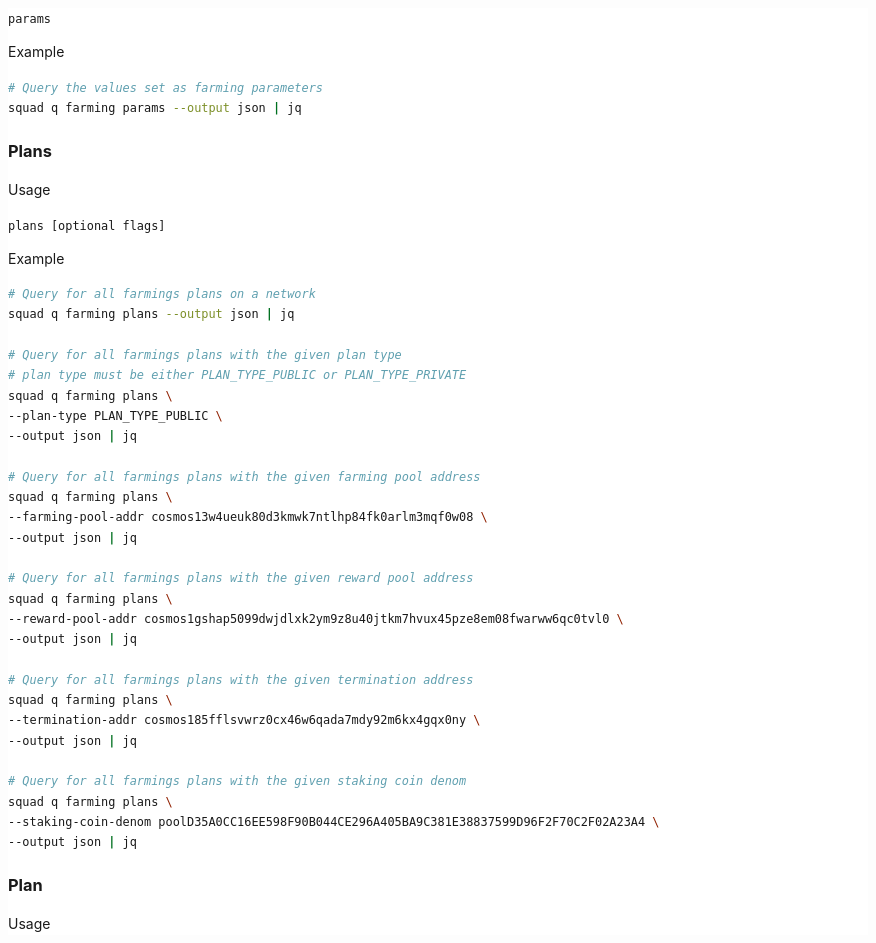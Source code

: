 ```bash
params
```

Example

```bash
# Query the values set as farming parameters
squad q farming params --output json | jq
```

### Plans 

Usage

```bash
plans [optional flags]
```

Example

```bash
# Query for all farmings plans on a network
squad q farming plans --output json | jq

# Query for all farmings plans with the given plan type
# plan type must be either PLAN_TYPE_PUBLIC or PLAN_TYPE_PRIVATE
squad q farming plans \
--plan-type PLAN_TYPE_PUBLIC \
--output json | jq

# Query for all farmings plans with the given farming pool address
squad q farming plans \
--farming-pool-addr cosmos13w4ueuk80d3kmwk7ntlhp84fk0arlm3mqf0w08 \
--output json | jq

# Query for all farmings plans with the given reward pool address
squad q farming plans \
--reward-pool-addr cosmos1gshap5099dwjdlxk2ym9z8u40jtkm7hvux45pze8em08fwarww6qc0tvl0 \
--output json | jq

# Query for all farmings plans with the given termination address
squad q farming plans \
--termination-addr cosmos185fflsvwrz0cx46w6qada7mdy92m6kx4gqx0ny \
--output json | jq

# Query for all farmings plans with the given staking coin denom
squad q farming plans \
--staking-coin-denom poolD35A0CC16EE598F90B044CE296A405BA9C381E38837599D96F2F70C2F02A23A4 \
--output json | jq
```

### Plan 

Usage
